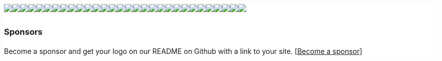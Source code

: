 [![](https://opencollective.com/react-dropzone/backer/0/avatar.svg)](https://opencollective.com/react-dropzone/backer/0/website)[![](https://opencollective.com/react-dropzone/backer/1/avatar.svg)](https://opencollective.com/react-dropzone/backer/1/website)[![](https://opencollective.com/react-dropzone/backer/2/avatar.svg)](https://opencollective.com/react-dropzone/backer/2/website)[![](https://opencollective.com/react-dropzone/backer/3/avatar.svg)](https://opencollective.com/react-dropzone/backer/3/website)[![](https://opencollective.com/react-dropzone/backer/4/avatar.svg)](https://opencollective.com/react-dropzone/backer/4/website)[![](https://opencollective.com/react-dropzone/backer/5/avatar.svg)](https://opencollective.com/react-dropzone/backer/5/website)[![](https://opencollective.com/react-dropzone/backer/6/avatar.svg)](https://opencollective.com/react-dropzone/backer/6/website)[![](https://opencollective.com/react-dropzone/backer/7/avatar.svg)](https://opencollective.com/react-dropzone/backer/7/website)[![](https://opencollective.com/react-dropzone/backer/8/avatar.svg)](https://opencollective.com/react-dropzone/backer/8/website)[![](https://opencollective.com/react-dropzone/backer/9/avatar.svg)](https://opencollective.com/react-dropzone/backer/9/website)[![](https://opencollective.com/react-dropzone/backer/10/avatar.svg)](https://opencollective.com/react-dropzone/backer/10/website)[![](https://opencollective.com/react-dropzone/backer/11/avatar.svg)](https://opencollective.com/react-dropzone/backer/11/website)[![](https://opencollective.com/react-dropzone/backer/12/avatar.svg)](https://opencollective.com/react-dropzone/backer/12/website)[![](https://opencollective.com/react-dropzone/backer/13/avatar.svg)](https://opencollective.com/react-dropzone/backer/13/website)[![](https://opencollective.com/react-dropzone/backer/14/avatar.svg)](https://opencollective.com/react-dropzone/backer/14/website)[![](https://opencollective.com/react-dropzone/backer/15/avatar.svg)](https://opencollective.com/react-dropzone/backer/15/website)[![](https://opencollective.com/react-dropzone/backer/16/avatar.svg)](https://opencollective.com/react-dropzone/backer/16/website)[![](https://opencollective.com/react-dropzone/backer/17/avatar.svg)](https://opencollective.com/react-dropzone/backer/17/website)[![](https://opencollective.com/react-dropzone/backer/18/avatar.svg)](https://opencollective.com/react-dropzone/backer/18/website)[![](https://opencollective.com/react-dropzone/backer/19/avatar.svg)](https://opencollective.com/react-dropzone/backer/19/website)[![](https://opencollective.com/react-dropzone/backer/20/avatar.svg)](https://opencollective.com/react-dropzone/backer/20/website)[![](https://opencollective.com/react-dropzone/backer/21/avatar.svg)](https://opencollective.com/react-dropzone/backer/21/website)[![](https://opencollective.com/react-dropzone/backer/22/avatar.svg)](https://opencollective.com/react-dropzone/backer/22/website)[![](https://opencollective.com/react-dropzone/backer/23/avatar.svg)](https://opencollective.com/react-dropzone/backer/23/website)[![](https://opencollective.com/react-dropzone/backer/24/avatar.svg)](https://opencollective.com/react-dropzone/backer/24/website)[![](https://opencollective.com/react-dropzone/backer/25/avatar.svg)](https://opencollective.com/react-dropzone/backer/25/website)[![](https://opencollective.com/react-dropzone/backer/26/avatar.svg)](https://opencollective.com/react-dropzone/backer/26/website)[![](https://opencollective.com/react-dropzone/backer/27/avatar.svg)](https://opencollective.com/react-dropzone/backer/27/website)[![](https://opencollective.com/react-dropzone/backer/28/avatar.svg)](https://opencollective.com/react-dropzone/backer/28/website)[![](https://opencollective.com/react-dropzone/backer/29/avatar.svg)](https://opencollective.com/react-dropzone/backer/29/website)

### Sponsors

Become a sponsor and get your logo on our README on Github with a link to your site. \[[Become a sponsor](https://opencollective.com/react-dropzone#sponsor)\]
